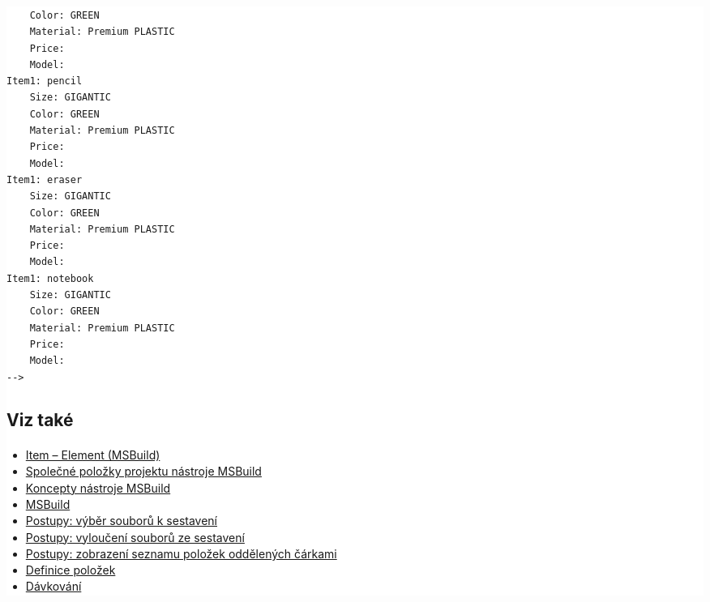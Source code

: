 ```xml
    Color: GREEN
    Material: Premium PLASTIC
    Price:
    Model:
Item1: pencil
    Size: GIGANTIC
    Color: GREEN
    Material: Premium PLASTIC
    Price:
    Model:
Item1: eraser
    Size: GIGANTIC
    Color: GREEN
    Material: Premium PLASTIC
    Price:
    Model:
Item1: notebook
    Size: GIGANTIC
    Color: GREEN
    Material: Premium PLASTIC
    Price:
    Model:
-->
```

## <a name="see-also"></a>Viz také

- [Item – Element (MSBuild)](../msbuild/item-element-msbuild.md)
- [Společné položky projektu nástroje MSBuild](../msbuild/common-msbuild-project-items.md)
- [Koncepty nástroje MSBuild](../msbuild/msbuild-concepts.md)
- [MSBuild](../msbuild/msbuild.md)
- [Postupy: výběr souborů k sestavení](../msbuild/how-to-select-the-files-to-build.md)
- [Postupy: vyloučení souborů ze sestavení](../msbuild/how-to-exclude-files-from-the-build.md)
- [Postupy: zobrazení seznamu položek oddělených čárkami](../msbuild/how-to-display-an-item-list-separated-with-commas.md)
- [Definice položek](../msbuild/item-definitions.md)
- [Dávkování](../msbuild/msbuild-batching.md)
